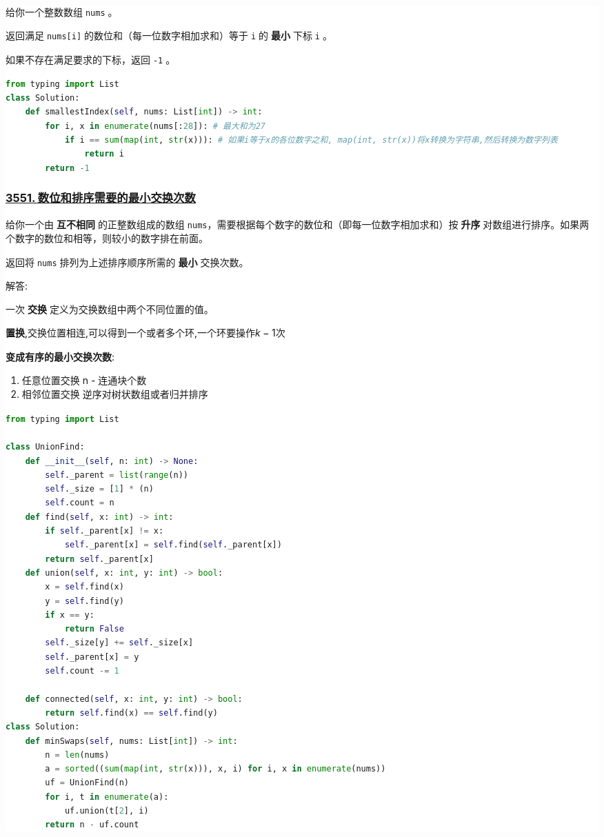 给你一个整数数组 `nums` 。

返回满足 `nums[i]` 的数位和（每一位数字相加求和）等于 `i` 的 **最小** 下标 `i` 。

如果不存在满足要求的下标，返回 `-1` 。

```python
from typing import List
class Solution:
    def smallestIndex(self, nums: List[int]) -> int:
        for i, x in enumerate(nums[:28]): # 最大和为27
            if i == sum(map(int, str(x))): # 如果i等于x的各位数字之和, map(int, str(x))将x转换为字符串,然后转换为数字列表
                return i
        return -1
```



### [3551. 数位和排序需要的最小交换次数](https://leetcode.cn/problems/minimum-swaps-to-sort-by-digit-sum/)

给你一个由 **互不相同** 的正整数组成的数组 `nums`，需要根据每个数字的数位和（即每一位数字相加求和）按 **升序** 对数组进行排序。如果两个数字的数位和相等，则较小的数字排在前面。

返回将 `nums` 排列为上述排序顺序所需的 **最小** 交换次数。

解答:

一次 **交换** 定义为交换数组中两个不同位置的值。

**置换**,交换位置相连,可以得到一个或者多个环,一个环要操作$k-1$次

**变成有序的最小交换次数**:

1. 任意位置交换 n - 连通块个数
2. 相邻位置交换 逆序对树状数组或者归并排序



```python
from typing import List

class UnionFind:
    def __init__(self, n: int) -> None:
        self._parent = list(range(n))
        self._size = [1] * (n)
        self.count = n
    def find(self, x: int) -> int:
        if self._parent[x] != x:
            self._parent[x] = self.find(self._parent[x])
        return self._parent[x]
    def union(self, x: int, y: int) -> bool:
        x = self.find(x)
        y = self.find(y)
        if x == y:
            return False
        self._size[y] += self._size[x]
        self._parent[x] = y
        self.count -= 1

    def connected(self, x: int, y: int) -> bool:
        return self.find(x) == self.find(y)
class Solution:
    def minSwaps(self, nums: List[int]) -> int:
        n = len(nums)
        a = sorted((sum(map(int, str(x))), x, i) for i, x in enumerate(nums))
        uf = UnionFind(n)
        for i, t in enumerate(a):
            uf.union(t[2], i)
        return n - uf.count
```
